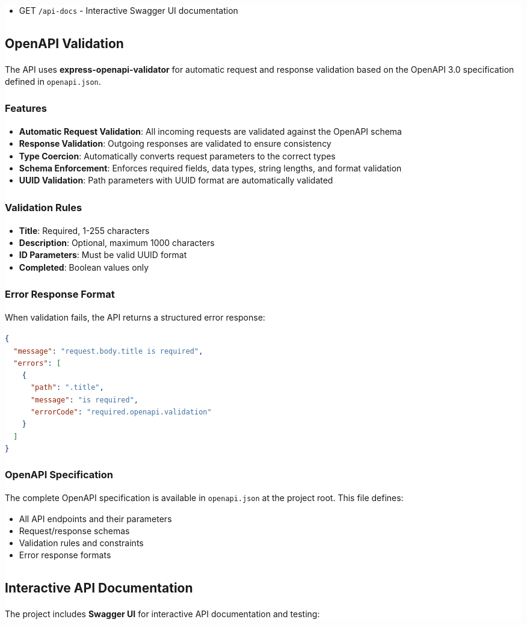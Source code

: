 - GET `/api-docs` - Interactive Swagger UI documentation

## OpenAPI Validation

The API uses **express-openapi-validator** for automatic request and response validation based on the OpenAPI 3.0 specification defined in `openapi.json`.

### Features

- **Automatic Request Validation**: All incoming requests are validated against the OpenAPI schema
- **Response Validation**: Outgoing responses are validated to ensure consistency
- **Type Coercion**: Automatically converts request parameters to the correct types
- **Schema Enforcement**: Enforces required fields, data types, string lengths, and format validation
- **UUID Validation**: Path parameters with UUID format are automatically validated

### Validation Rules

- **Title**: Required, 1-255 characters
- **Description**: Optional, maximum 1000 characters
- **ID Parameters**: Must be valid UUID format
- **Completed**: Boolean values only

### Error Response Format

When validation fails, the API returns a structured error response:

```json
{
  "message": "request.body.title is required",
  "errors": [
    {
      "path": ".title",
      "message": "is required",
      "errorCode": "required.openapi.validation"
    }
  ]
}
```

### OpenAPI Specification

The complete OpenAPI specification is available in `openapi.json` at the project root. This file defines:

- All API endpoints and their parameters
- Request/response schemas
- Validation rules and constraints
- Error response formats

## Interactive API Documentation

The project includes **Swagger UI** for interactive API documentation and testing:
